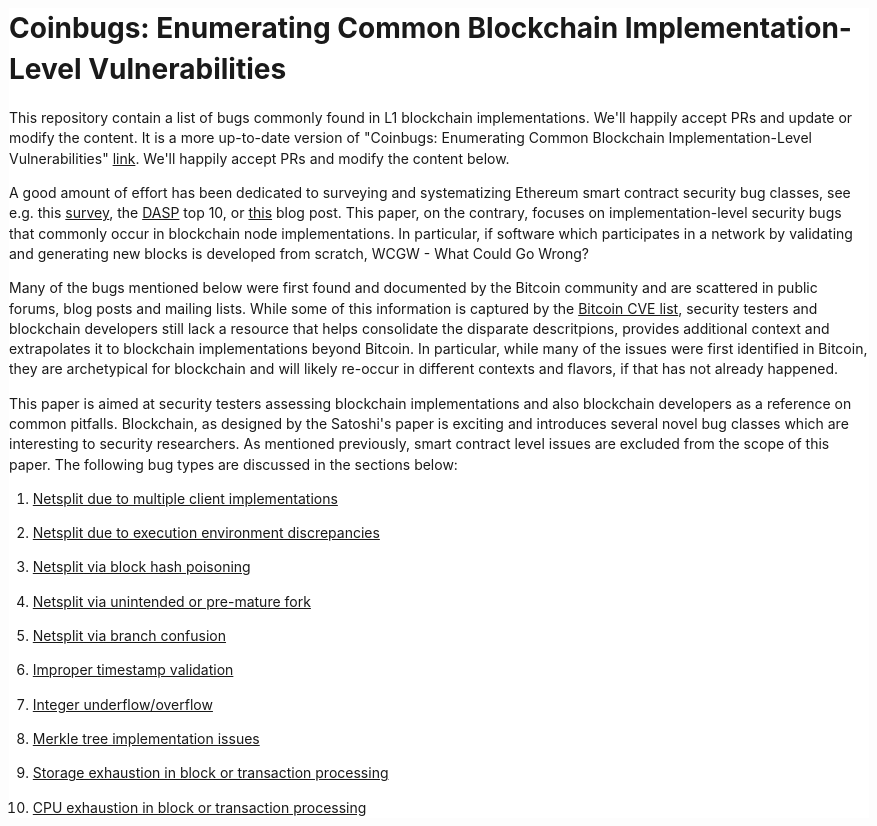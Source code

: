 
# Coinbugs: Enumerating Common Blockchain Implementation-Level Vulnerabilities
	
This repository contain a list of bugs commonly found in L1 blockchain implementations. We'll happily accept PRs and update or modify the content. It is a more up-to-date version of "Coinbugs: Enumerating Common Blockchain Implementation-Level Vulnerabilities" [link](https://arxiv.org/pdf/2104.06540.pdf).  We'll happily accept PRs and modify the content below. 

A good amount of effort has been dedicated to surveying and systematizing Ethereum smart contract security bug classes, see e.g. this [survey](https://eprint.iacr.org/2016/1007.pdf), the [DASP](https://dasp.co/) top 10, or [this](https://blog.trailofbits.com/2019/08/08/246-findings-from-our-smart-audits-contract-an-executive-summary/) blog post. This paper, on the contrary, focuses on implementation-level security bugs that commonly occur in blockchain node implementations. In particular, if software which participates in a network by validating and generating new blocks is developed from scratch, WCGW - What Could Go Wrong? 

Many of the bugs mentioned below were first found and documented by the Bitcoin community and are scattered in public forums, blog posts and mailing lists. While some of this information is captured by the [Bitcoin CVE list](https://en.bitcoin.it/wiki/Common_Vulnerabilities_and_Exposures), security testers and blockchain developers still lack a resource that helps consolidate the disparate descritpions, provides additional context and extrapolates it to blockchain implementations beyond Bitcoin. In particular, while many of the issues were first identified in Bitcoin, they are archetypical for blockchain and will likely re-occur in different contexts and flavors, if that has not already happened. 

This paper is aimed at security testers assessing blockchain implementations and also blockchain developers as a reference on common pitfalls. Blockchain, as designed by the Satoshi's paper is exciting and introduces several novel bug classes which are interesting to security researchers. As mentioned previously, smart contract level issues are excluded from the scope of this paper. The following bug types are discussed in the sections below:

1. [Netsplit due to multiple client implementations](README.md#netsplit-due-to-multiple-client-implementations)

2. [Netsplit due to execution environment discrepancies](README.md#netsplit-due-to-execution-environment-discrepancies)

3. [Netsplit via block hash poisoning](README.md#netsplit-via-block-hash-poisoning)

4. [Netsplit via unintended or pre-mature fork](README.md#netsplit-via-unintended-or-pre-mature-fork)

5. [Netsplit via branch confusion](README.md#netsplit-via-branch-confusion)

6. [Improper timestamp validation](README.md#improper-timestamp-validation)

7. [Integer underflow/overflow](README.md#integer-underflowoverflow)

8. [Merkle tree implementation issues](README.md#merkle-tree-implementation-issues)

9. [Storage exhaustion in block or transaction processing](README.md#storage-exhaustion-in-block-or-transaction-processing)

10. [CPU exhaustion in block or transaction processing](README.md#cpu-exhaustion-in-block-or-tx-processing)

